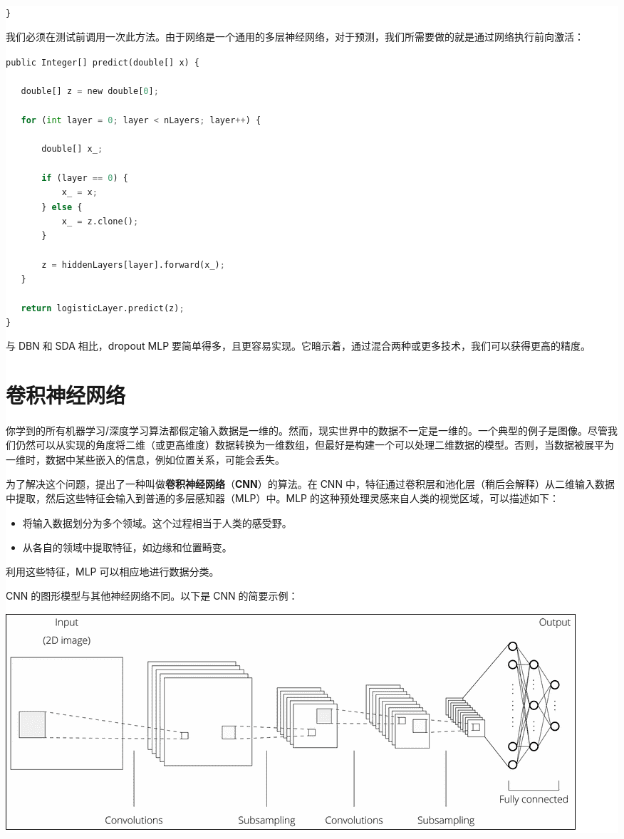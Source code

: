 ```py
}
```

我们必须在测试前调用一次此方法。由于网络是一个通用的多层神经网络，对于预测，我们所需要做的就是通过网络执行前向激活：

```py
public Integer[] predict(double[] x) {

   double[] z = new double[0];

   for (int layer = 0; layer < nLayers; layer++) {

       double[] x_;

       if (layer == 0) {
           x_ = x;
       } else {
           x_ = z.clone();
       }

       z = hiddenLayers[layer].forward(x_);
   }

   return logisticLayer.predict(z);
}
```

与 DBN 和 SDA 相比，dropout MLP 要简单得多，且更容易实现。它暗示着，通过混合两种或更多技术，我们可以获得更高的精度。

# 卷积神经网络

你学到的所有机器学习/深度学习算法都假定输入数据是一维的。然而，现实世界中的数据不一定是一维的。一个典型的例子是图像。尽管我们仍然可以从实现的角度将二维（或更高维度）数据转换为一维数组，但最好是构建一个可以处理二维数据的模型。否则，当数据被展平为一维时，数据中某些嵌入的信息，例如位置关系，可能会丢失。

为了解决这个问题，提出了一种叫做**卷积神经网络**（**CNN**）的算法。在 CNN 中，特征通过卷积层和池化层（稍后会解释）从二维输入数据中提取，然后这些特征会输入到普通的多层感知器（MLP）中。MLP 的这种预处理灵感来自人类的视觉区域，可以描述如下：

+   将输入数据划分为多个领域。这个过程相当于人类的感受野。

+   从各自的领域中提取特征，如边缘和位置畸变。

利用这些特征，MLP 可以相应地进行数据分类。

CNN 的图形模型与其他神经网络不同。以下是 CNN 的简要示例：

![卷积神经网络](img/B04779_04_05.jpg)
